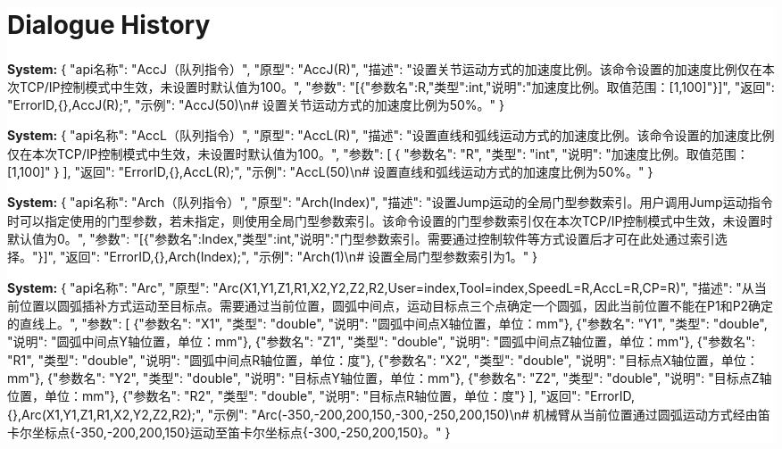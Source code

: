 # Dialogue History

**System:** {
    "api名称": "AccJ（队列指令）",
    "原型": "AccJ(R)",
    "描述": "设置关节运动方式的加速度比例。该命令设置的加速度比例仅在本次TCP/IP控制模式中生效，未设置时默认值为100。",
    "参数": "[{\"参数名\":R,\"类型\":int,\"说明\":\"加速度比例。取值范围：[1,100]\"}]",
    "返回": "ErrorID,{},AccJ(R);",
    "示例": "AccJ(50)\n# 设置关节运动方式的加速度比例为50%。"
}

**System:** {
    "api名称": "AccL（队列指令）",
    "原型": "AccL(R)",
    "描述": "设置直线和弧线运动方式的加速度比例。该命令设置的加速度比例仅在本次TCP/IP控制模式中生效，未设置时默认值为100。",
    "参数": [
        {
            "参数名": "R",
            "类型": "int",
            "说明": "加速度比例。取值范围：[1,100]"
        }
    ],
    "返回": "ErrorID,{},AccL(R);",
    "示例": "AccL(50)\n# 设置直线和弧线运动方式的加速度比例为50%。"
}

**System:** {
    "api名称": "Arch（队列指令）",
    "原型": "Arch(Index)",
    "描述": "设置Jump运动的全局门型参数索引。用户调用Jump运动指令时可以指定使用的门型参数，若未指定，则使用全局门型参数索引。该命令设置的门型参数索引仅在本次TCP/IP控制模式中生效，未设置时默认值为0。",
    "参数": "[{\"参数名\":Index,\"类型\":int,\"说明\":\"门型参数索引。需要通过控制软件等方式设置后才可在此处通过索引选择。\"}]",
    "返回": "ErrorID,{},Arch(Index);",
    "示例": "Arch(1)\n# 设置全局门型参数索引为1。"
}

**System:** {
    "api名称": "Arc",
    "原型": "Arc(X1,Y1,Z1,R1,X2,Y2,Z2,R2,User=index,Tool=index,SpeedL=R,AccL=R,CP=R)",
    "描述": "从当前位置以圆弧插补方式运动至目标点。需要通过当前位置，圆弧中间点，运动目标点三个点确定一个圆弧，因此当前位置不能在P1和P2确定的直线上。",
    "参数": [
        {"参数名": "X1", "类型": "double", "说明": "圆弧中间点X轴位置，单位：mm"},
        {"参数名": "Y1", "类型": "double", "说明": "圆弧中间点Y轴位置，单位：mm"},
        {"参数名": "Z1", "类型": "double", "说明": "圆弧中间点Z轴位置，单位：mm"},
        {"参数名": "R1", "类型": "double", "说明": "圆弧中间点R轴位置，单位：度"},
        {"参数名": "X2", "类型": "double", "说明": "目标点X轴位置，单位：mm"},
        {"参数名": "Y2", "类型": "double", "说明": "目标点Y轴位置，单位：mm"},
        {"参数名": "Z2", "类型": "double", "说明": "目标点Z轴位置，单位：mm"},
        {"参数名": "R2", "类型": "double", "说明": "目标点R轴位置，单位：度"}
    ],
    "返回": "ErrorID,{},Arc(X1,Y1,Z1,R1,X2,Y2,Z2,R2);",
    "示例": "Arc(-350,-200,200,150,-300,-250,200,150)\n# 机械臂从当前位置通过圆弧运动方式经由笛卡尔坐标点{-350,-200,200,150}运动至笛卡尔坐标点{-300,-250,200,150}。"
}
